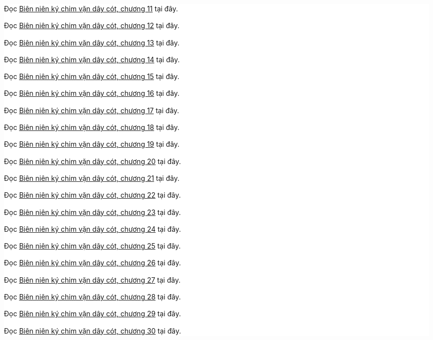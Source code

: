 Đọc [Biên niên ký chim vặn dây cót, chương 11](https://nhavantuonglai.com/article/haruki-murakami-bien-nien-ky-chim-van-day-cot-chuong-11) tại đây.

Đọc [Biên niên ký chim vặn dây cót, chương 12](https://nhavantuonglai.com/article/haruki-murakami-bien-nien-ky-chim-van-day-cot-chuong-12) tại đây.

Đọc [Biên niên ký chim vặn dây cót, chương 13](https://nhavantuonglai.com/article/haruki-murakami-bien-nien-ky-chim-van-day-cot-chuong-13) tại đây.

Đọc [Biên niên ký chim vặn dây cót, chương 14](https://nhavantuonglai.com/article/haruki-murakami-bien-nien-ky-chim-van-day-cot-chuong-14) tại đây.

Đọc [Biên niên ký chim vặn dây cót, chương 15](https://nhavantuonglai.com/article/haruki-murakami-bien-nien-ky-chim-van-day-cot-chuong-15) tại đây.

Đọc [Biên niên ký chim vặn dây cót, chương 16](https://nhavantuonglai.com/article/haruki-murakami-bien-nien-ky-chim-van-day-cot-chuong-16) tại đây.

Đọc [Biên niên ký chim vặn dây cót, chương 17](https://nhavantuonglai.com/article/haruki-murakami-bien-nien-ky-chim-van-day-cot-chuong-17) tại đây.

Đọc [Biên niên ký chim vặn dây cót, chương 18](https://nhavantuonglai.com/article/haruki-murakami-bien-nien-ky-chim-van-day-cot-chuong-18) tại đây.

Đọc [Biên niên ký chim vặn dây cót, chương 19](https://nhavantuonglai.com/article/haruki-murakami-bien-nien-ky-chim-van-day-cot-chuong-19) tại đây.

Đọc [Biên niên ký chim vặn dây cót, chương 20](https://nhavantuonglai.com/article/haruki-murakami-bien-nien-ky-chim-van-day-cot-chuong-20) tại đây.

Đọc [Biên niên ký chim vặn dây cót, chương 21](https://nhavantuonglai.com/article/haruki-murakami-bien-nien-ky-chim-van-day-cot-chuong-21) tại đây.

Đọc [Biên niên ký chim vặn dây cót, chương 22](https://nhavantuonglai.com/article/haruki-murakami-bien-nien-ky-chim-van-day-cot-chuong-22) tại đây.

Đọc [Biên niên ký chim vặn dây cót, chương 23](https://nhavantuonglai.com/article/haruki-murakami-bien-nien-ky-chim-van-day-cot-chuong-23) tại đây.

Đọc [Biên niên ký chim vặn dây cót, chương 24](https://nhavantuonglai.com/article/haruki-murakami-bien-nien-ky-chim-van-day-cot-chuong-24) tại đây.

Đọc [Biên niên ký chim vặn dây cót, chương 25](https://nhavantuonglai.com/article/haruki-murakami-bien-nien-ky-chim-van-day-cot-chuong-25) tại đây.

Đọc [Biên niên ký chim vặn dây cót, chương 26](https://nhavantuonglai.com/article/haruki-murakami-bien-nien-ky-chim-van-day-cot-chuong-26) tại đây.

Đọc [Biên niên ký chim vặn dây cót, chương 27](https://nhavantuonglai.com/article/haruki-murakami-bien-nien-ky-chim-van-day-cot-chuong-27) tại đây.

Đọc [Biên niên ký chim vặn dây cót, chương 28](https://nhavantuonglai.com/article/haruki-murakami-bien-nien-ky-chim-van-day-cot-chuong-28) tại đây.

Đọc [Biên niên ký chim vặn dây cót, chương 29](https://nhavantuonglai.com/article/haruki-murakami-bien-nien-ky-chim-van-day-cot-chuong-29) tại đây.

Đọc [Biên niên ký chim vặn dây cót, chương 30](https://nhavantuonglai.com/article/haruki-murakami-bien-nien-ky-chim-van-day-cot-chuong-30) tại đây.
